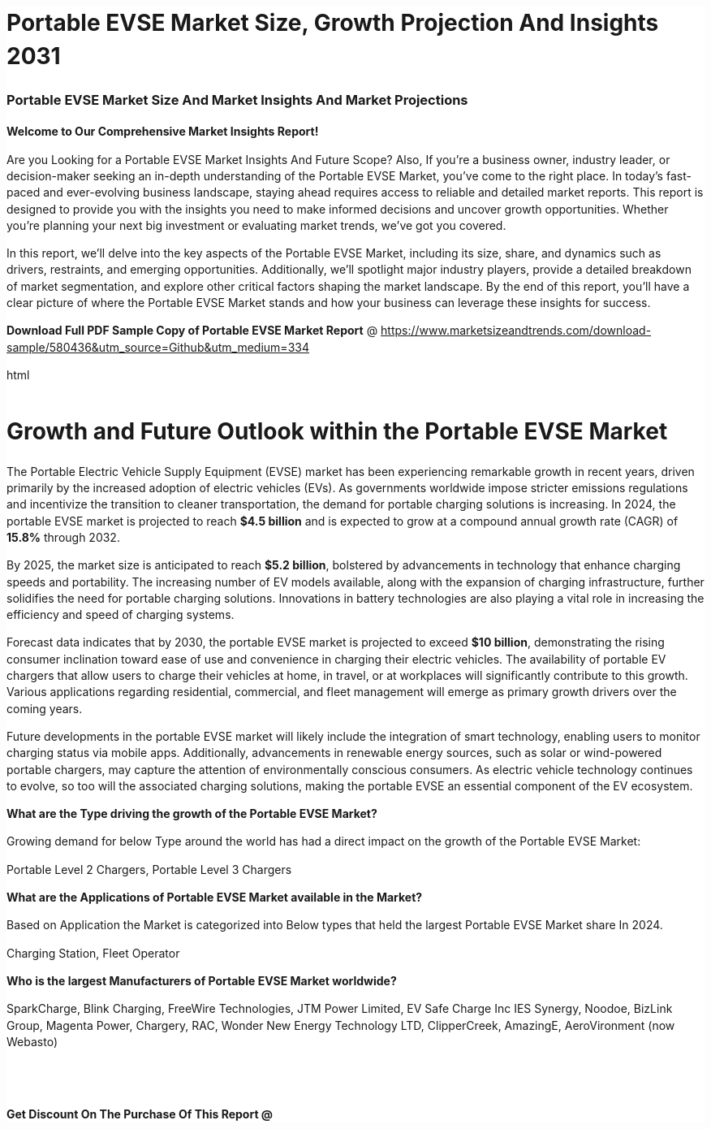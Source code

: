 <h1> Portable EVSE Market Size, Growth Projection And Insights 2031</h1><div class="" data-test-id=""><h3><span class="">Portable EVSE Market Size And Market Insights And Market Projections</span></h3></div><div class="" data-test-id=""><p><strong>Welcome to Our Comprehensive Market Insights Report!</strong></p><p>Are you Looking for a Portable EVSE Market Insights And Future Scope? Also, If you&rsquo;re a business owner, industry leader, or decision-maker seeking an in-depth understanding of the Portable EVSE Market, you&rsquo;ve come to the right place. In today&rsquo;s fast-paced and ever-evolving business landscape, staying ahead requires access to reliable and detailed market reports. This report is designed to provide you with the insights you need to make informed decisions and uncover growth opportunities. Whether you&rsquo;re planning your next big investment or evaluating market trends, we&rsquo;ve got you covered.</p><p>In this report, we&rsquo;ll delve into the key aspects of the Portable EVSE Market, including its size, share, and dynamics such as drivers, restraints, and emerging opportunities. Additionally, we&rsquo;ll spotlight major industry players, provide a detailed breakdown of market segmentation, and explore other critical factors shaping the market landscape. By the end of this report, you&rsquo;ll have a clear picture of where the Portable EVSE Market stands and how your business can leverage these insights for success.</p><p><strong>Download Full PDF Sample Copy of Portable EVSE Market Report</strong> @ <a href="https://www.marketsizeandtrends.com/download-sample/580436&utm_source=Github&utm_medium=334" target="_blank">https://www.marketsizeandtrends.com/download-sample/580436&utm_source=Github&utm_medium=334</a></p></div><div class="" data-test-id=""><p><span class="">html<!DOCTYPE html><html lang="en"><head> <meta charset="UTF-8"> <meta name="viewport" content="width=device-width, initial-scale=1.0"> <title>Portable EVSE Market Growth and Outlook</title></head><body><h1>Growth and Future Outlook within the Portable EVSE Market</h1><p>The Portable Electric Vehicle Supply Equipment (EVSE) market has been experiencing remarkable growth in recent years, driven primarily by the increased adoption of electric vehicles (EVs). As governments worldwide impose stricter emissions regulations and incentivize the transition to cleaner transportation, the demand for portable charging solutions is increasing. In 2024, the portable EVSE market is projected to reach <strong>$4.5 billion</strong> and is expected to grow at a compound annual growth rate (CAGR) of <strong>15.8%</strong> through 2032.</p><p>By 2025, the market size is anticipated to reach <strong>$5.2 billion</strong>, bolstered by advancements in technology that enhance charging speeds and portability. The increasing number of EV models available, along with the expansion of charging infrastructure, further solidifies the need for portable charging solutions. Innovations in battery technologies are also playing a vital role in increasing the efficiency and speed of charging systems.</p><p><strong></strong></p><p>Forecast data indicates that by 2030, the portable EVSE market is projected to exceed <strong>$10 billion</strong>, demonstrating the rising consumer inclination toward ease of use and convenience in charging their electric vehicles. The availability of portable EV chargers that allow users to charge their vehicles at home, in travel, or at workplaces will significantly contribute to this growth. Various applications regarding residential, commercial, and fleet management will emerge as primary growth drivers over the coming years.</p><p>Future developments in the portable EVSE market will likely include the integration of smart technology, enabling users to monitor charging status via mobile apps. Additionally, advancements in renewable energy sources, such as solar or wind-powered portable chargers, may capture the attention of environmentally conscious consumers. As electric vehicle technology continues to evolve, so too will the associated charging solutions, making the portable EVSE an essential component of the EV ecosystem.</p></body></html></span></p><p><strong><span class="">What are the&nbsp;Type driving the growth of the Portable EVSE Market?</span></strong></p></div><div class="" data-test-id=""><p><span class="">Growing demand for below Type around the world has had a direct impact on the growth of the Portable EVSE Market:</span></p></div><div class="" data-test-id=""><p>Portable Level 2 Chargers, Portable Level 3 Chargers</p><p><span class=""><strong>What are the&nbsp;Applications&nbsp;of Portable EVSE Market available in the Market?</strong></span></p></div><div class="" data-test-id=""><p><span class="">Based on Application the Market is categorized into Below types that held the largest Portable EVSE Market share In 2024.</span></p></div><div class="" data-test-id=""><p><span class="">Charging Station, Fleet Operator</span></p><p><span class=""><strong>Who is the largest Manufacturers of Portable EVSE Market worldwide?</strong></span></p></div><div class="" data-test-id=""><p><span class="">SparkCharge, Blink Charging, FreeWire Technologies, JTM Power Limited, EV Safe Charge Inc IES Synergy, Noodoe, BizLink Group, Magenta Power, Chargery, RAC, Wonder New Energy Technology LTD, ClipperCreek, AmazingE, AeroVironment (now Webasto)</span></p></div><div class="" data-test-id="">&nbsp;</div><div class="" data-test-id="">&nbsp;</div><div class="" data-test-id=""><p><span class=""><strong>Get Discount On The Purchase Of This Report @</strong>